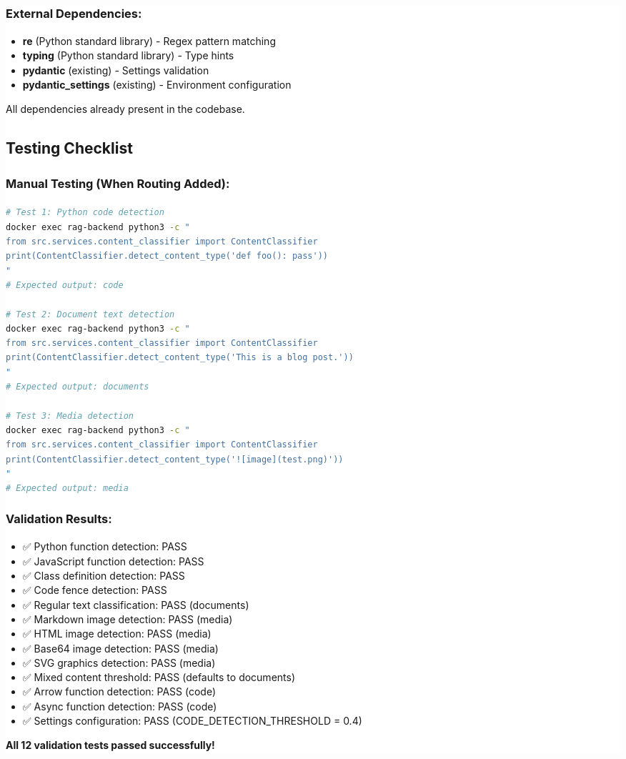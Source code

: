 ### External Dependencies:
- **re** (Python standard library) - Regex pattern matching
- **typing** (Python standard library) - Type hints
- **pydantic** (existing) - Settings validation
- **pydantic_settings** (existing) - Environment configuration

All dependencies already present in the codebase.

## Testing Checklist

### Manual Testing (When Routing Added):
```bash
# Test 1: Python code detection
docker exec rag-backend python3 -c "
from src.services.content_classifier import ContentClassifier
print(ContentClassifier.detect_content_type('def foo(): pass'))
"
# Expected output: code

# Test 2: Document text detection
docker exec rag-backend python3 -c "
from src.services.content_classifier import ContentClassifier
print(ContentClassifier.detect_content_type('This is a blog post.'))
"
# Expected output: documents

# Test 3: Media detection
docker exec rag-backend python3 -c "
from src.services.content_classifier import ContentClassifier
print(ContentClassifier.detect_content_type('![image](test.png)'))
"
# Expected output: media
```

### Validation Results:
- ✅ Python function detection: PASS
- ✅ JavaScript function detection: PASS
- ✅ Class definition detection: PASS
- ✅ Code fence detection: PASS
- ✅ Regular text classification: PASS (documents)
- ✅ Markdown image detection: PASS (media)
- ✅ HTML image detection: PASS (media)
- ✅ Base64 image detection: PASS (media)
- ✅ SVG graphics detection: PASS (media)
- ✅ Mixed content threshold: PASS (defaults to documents)
- ✅ Arrow function detection: PASS (code)
- ✅ Async function detection: PASS (code)
- ✅ Settings configuration: PASS (CODE_DETECTION_THRESHOLD = 0.4)

**All 12 validation tests passed successfully!**
